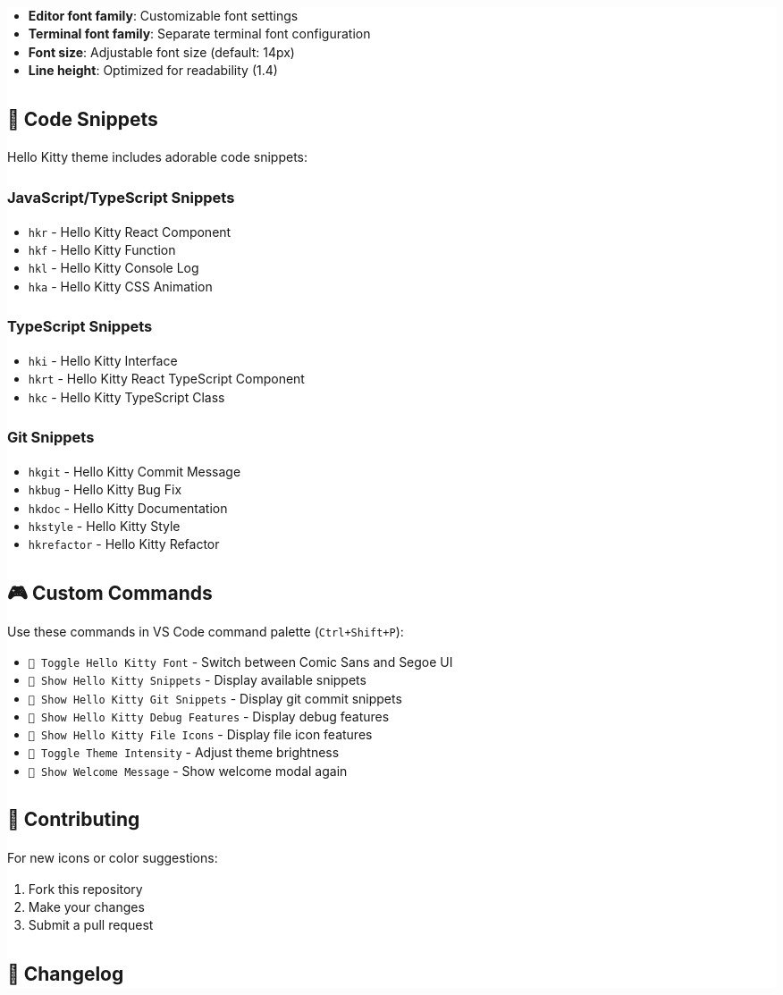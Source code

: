 - **Editor font family**: Customizable font settings
- **Terminal font family**: Separate terminal font configuration
- **Font size**: Adjustable font size (default: 14px)
- **Line height**: Optimized for readability (1.4)

## 🎀 Code Snippets

Hello Kitty theme includes adorable code snippets:

### JavaScript/TypeScript Snippets

- `hkr` - Hello Kitty React Component
- `hkf` - Hello Kitty Function
- `hkl` - Hello Kitty Console Log
- `hka` - Hello Kitty CSS Animation

### TypeScript Snippets

- `hki` - Hello Kitty Interface
- `hkrt` - Hello Kitty React TypeScript Component
- `hkc` - Hello Kitty TypeScript Class

### Git Snippets

- `hkgit` - Hello Kitty Commit Message
- `hkbug` - Hello Kitty Bug Fix
- `hkdoc` - Hello Kitty Documentation
- `hkstyle` - Hello Kitty Style
- `hkrefactor` - Hello Kitty Refactor

## 🎮 Custom Commands

Use these commands in VS Code command palette (`Ctrl+Shift+P`):

- `🎀 Toggle Hello Kitty Font` - Switch between Comic Sans and Segoe UI
- `🎀 Show Hello Kitty Snippets` - Display available snippets
- `🎀 Show Hello Kitty Git Snippets` - Display git commit snippets
- `🎀 Show Hello Kitty Debug Features` - Display debug features
- `🎀 Show Hello Kitty File Icons` - Display file icon features
- `🎀 Toggle Theme Intensity` - Adjust theme brightness
- `🎀 Show Welcome Message` - Show welcome modal again

## 🌟 Contributing

For new icons or color suggestions:

1. Fork this repository
2. Make your changes
3. Submit a pull request

## 📝 Changelog
